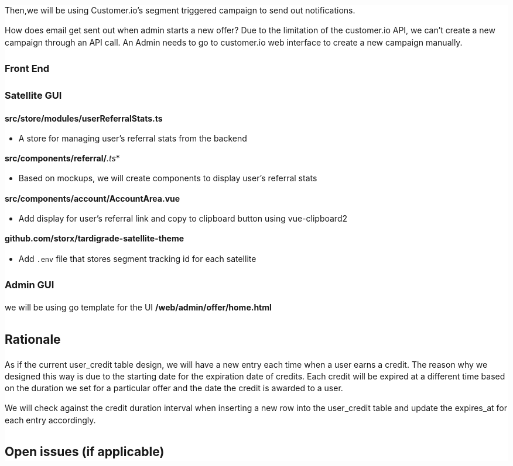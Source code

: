 Then,we will be using Customer.io’s segment triggered campaign to send out notifications.

How does email get sent out when admin starts a new offer?
Due to the limitation of the customer.io API, we can’t create a new campaign through an API call. An Admin needs to go to customer.io web interface to create a new campaign manually.

### Front End

### Satellite GUI

**src/store/modules/userReferralStats.ts**
- A store for managing user’s referral stats from the backend

**src/components/referral/***.ts**
- Based on mockups, we will create components to display user’s referral stats

**src/components/account/AccountArea.vue**
- Add display for user’s referral link and copy to clipboard button using vue-clipboard2

**github.com/storx/tardigrade-satellite-theme**
- Add `.env` file that stores segment tracking id for each satellite 

### Admin GUI

we will be using go template for the UI
**/web/admin/offer/home.html**

## Rationale

As if the current user_credit table design, we will have a new entry each time when a user earns a credit. The reason why we designed this way is due to the starting date for the expiration date of credits. Each credit will be expired at a different time based on the duration we set for a particular offer and the date the credit is awarded to a user.

We will check against the credit duration interval when inserting a new row into the user_credit table and update the expires_at for each entry accordingly.
## Open issues (if applicable)
